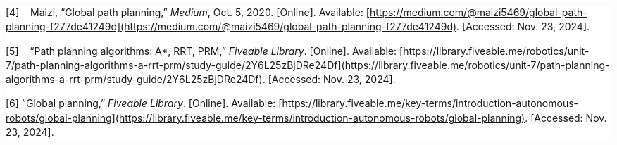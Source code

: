 [4]    Maizi, “Global path planning,” _Medium_, Oct. 5, 2020. [Online]. Available: [https://medium.com/@maizi5469/global-path-planning-f277de41249d](https://medium.com/@maizi5469/global-path-planning-f277de41249d). [Accessed: Nov. 23, 2024].

[5]    “Path planning algorithms: A*, RRT, PRM,” _Fiveable Library_. [Online]. Available: [https://library.fiveable.me/robotics/unit-7/path-planning-algorithms-a-rrt-prm/study-guide/2Y6L25zBjDRe24Df](https://library.fiveable.me/robotics/unit-7/path-planning-algorithms-a-rrt-prm/study-guide/2Y6L25zBjDRe24Df). [Accessed: Nov. 23, 2024].

[6]    “Global planning,” _Fiveable Library_. [Online]. Available: [https://library.fiveable.me/key-terms/introduction-autonomous-robots/global-planning](https://library.fiveable.me/key-terms/introduction-autonomous-robots/global-planning). [Accessed: Nov. 23, 2024].
